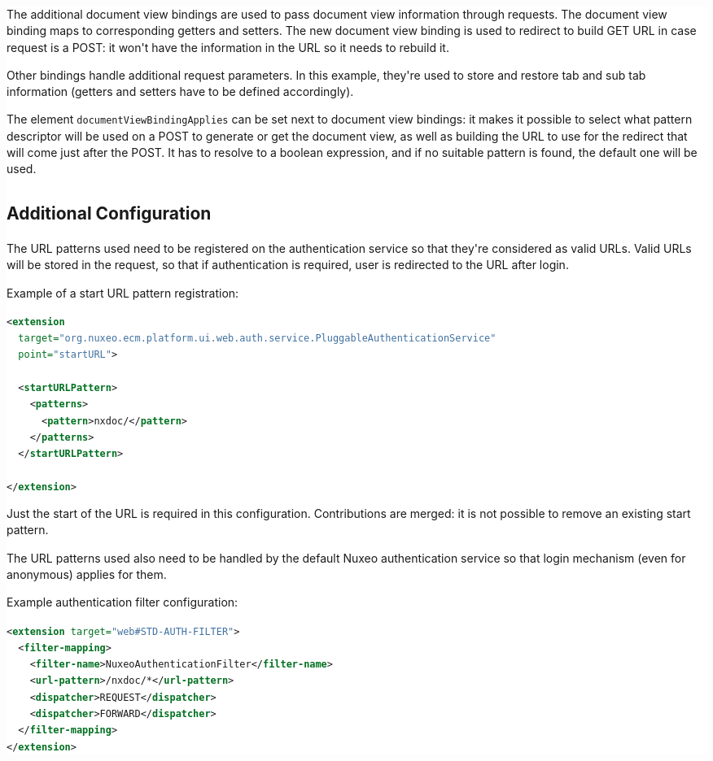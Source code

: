 The additional document view bindings are used to pass document view information through requests. The document view binding maps to corresponding getters and setters. The new document view binding is used to redirect to build GET URL in case request is a POST: it won't have the information in the URL so it needs to rebuild it.

Other bindings handle additional request parameters. In this example, they're used to store and restore tab and sub tab information (getters and setters have to be defined accordingly).

The element `documentViewBindingApplies` can be set next to document view bindings: it makes it possible to select what pattern descriptor will be used on a POST to generate or get the document view, as well as building the URL to use for the redirect that will come just after the POST. It has to resolve to a boolean expression, and if no suitable pattern is found, the default one will be used.

## Additional Configuration

The URL patterns used need to be registered on the authentication service so that they're considered as valid URLs. Valid URLs will be stored in the request, so that if authentication is required, user is redirected to the URL after login.

Example of a start URL pattern registration:

```xml
<extension
  target="org.nuxeo.ecm.platform.ui.web.auth.service.PluggableAuthenticationService"
  point="startURL">

  <startURLPattern>
    <patterns>
      <pattern>nxdoc/</pattern>
    </patterns>
  </startURLPattern>

</extension>

```

Just the start of the URL is required in this configuration. Contributions are merged: it is not possible to remove an existing start pattern.

The URL patterns used also need to be handled by the default Nuxeo authentication service so that login mechanism (even for anonymous) applies for them.

Example authentication filter configuration:

```xml
<extension target="web#STD-AUTH-FILTER">
  <filter-mapping>
    <filter-name>NuxeoAuthenticationFilter</filter-name>
    <url-pattern>/nxdoc/*</url-pattern>
    <dispatcher>REQUEST</dispatcher>
    <dispatcher>FORWARD</dispatcher>
  </filter-mapping>
</extension>

```

